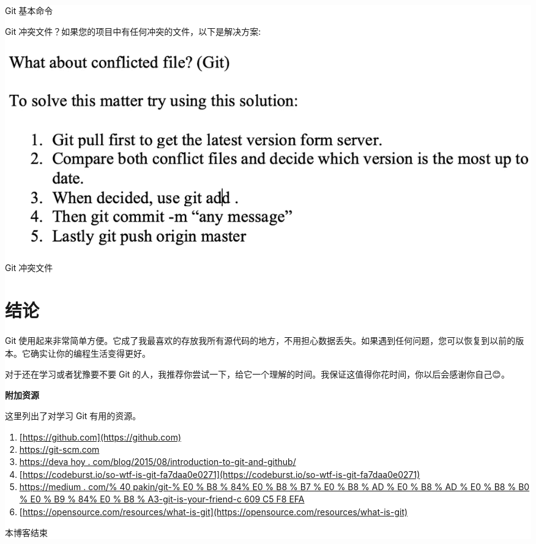 Git 基本命令

Git 冲突文件？如果您的项目中有任何冲突的文件，以下是解决方案:

![](img/444cfe96eb88944d99e0822d7c49b919.png)

Git 冲突文件

# 结论

Git 使用起来非常简单方便。它成了我最喜欢的存放我所有源代码的地方，不用担心数据丢失。如果遇到任何问题，您可以恢复到以前的版本。它确实让你的编程生活变得更好。

对于还在学习或者犹豫要不要 Git 的人，我推荐你尝试一下，给它一个理解的时间。我保证这值得你花时间，你以后会感谢你自己😊。

**附加资源**

这里列出了对学习 Git 有用的资源。

1.  [https://github.com](https://github.com)
2.  https://git-scm.com
3.  [https://deva hoy . com/blog/2015/08/introduction-to-git-and-github/](https://devahoy.com/blog/2015/08/introduction-to-git-and-github/)
4.  [https://codeburst.io/so-wtf-is-git-fa7daa0e0271](https://codeburst.io/so-wtf-is-git-fa7daa0e0271)
5.  [https://medium . com/% 40 pakin/git-% E0 % B8 % 84% E0 % B8 % B7 % E0 % B8 % AD % E0 % B8 % AD % E0 % B8 % B0 % E0 % B9 % 84% E0 % B8 % A3-git-is-your-friend-c 609 C5 F8 EFA](/%40pakin/git-คืออะไร-git-is-your-friend-c609c5f8efea)
6.  [https://opensource.com/resources/what-is-git](https://opensource.com/resources/what-is-git)

本博客结束